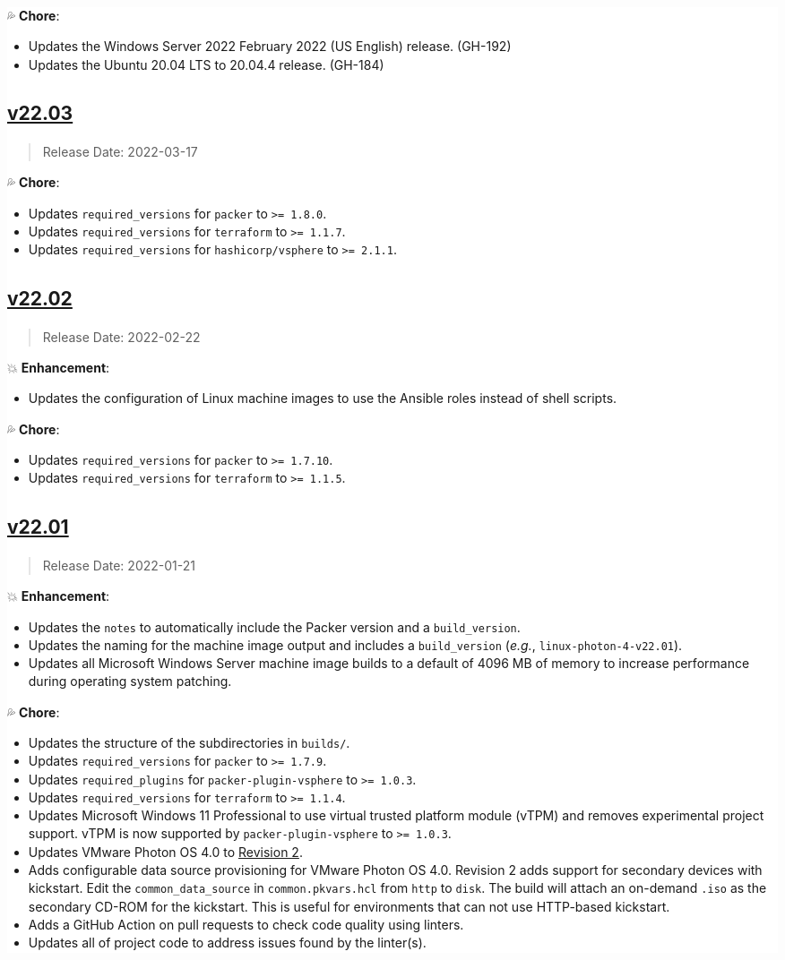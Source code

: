 :sweat_drops: **Chore**:

- Updates the Windows Server 2022 February 2022 (US English) release. (GH-192)
- Updates the Ubuntu 20.04 LTS to 20.04.4 release. (GH-184)

## [v22.03](https://github.com/vmware-samples/packer-examples-for-vsphere/releases/tag/v22.03)

> Release Date: 2022-03-17

:sweat_drops: **Chore**:

- Updates `required_versions` for `packer` to `>= 1.8.0`.
- Updates `required_versions` for `terraform` to `>= 1.1.7`.
- Updates `required_versions` for `hashicorp/vsphere` to `>= 2.1.1`.

## [v22.02](https://github.com/vmware-samples/packer-examples-for-vsphere/releases/tag/v22.02)

> Release Date: 2022-02-22

:boom: **Enhancement**:

- Updates the configuration of Linux machine images to use the Ansible roles instead of shell scripts.

:sweat_drops: **Chore**:

- Updates `required_versions` for `packer` to `>= 1.7.10`.
- Updates `required_versions` for `terraform` to `>= 1.1.5`.

## [v22.01](https://github.com/vmware-samples/packer-examples-for-vsphere/releases/tag/v22.01)

> Release Date: 2022-01-21

:boom: **Enhancement**:

- Updates the `notes` to automatically include the Packer version and a `build_version`.
- Updates the naming for the machine image output and includes a `build_version` (_e.g._, `linux-photon-4-v22.01`).
- Updates all Microsoft Windows Server machine image builds to a default of 4096 MB of memory to increase performance during operating system patching.

:sweat_drops: **Chore**:

- Updates the structure of the subdirectories in `builds/`.
- Updates `required_versions` for `packer` to `>= 1.7.9`.
- Updates `required_plugins` for `packer-plugin-vsphere` to `>= 1.0.3`.
- Updates `required_versions` for `terraform` to `>= 1.1.4`.
- Updates Microsoft Windows 11 Professional to use virtual trusted platform module (vTPM) and removes experimental project support. vTPM is now supported by `packer-plugin-vsphere` to `>= 1.0.3`.
- Updates VMware Photon OS 4.0 to [Revision 2](https://github.com/vmware/photon/wiki/Downloading-Photon-OS).
- Adds configurable data source provisioning for VMware Photon OS 4.0. Revision 2 adds support for secondary devices with kickstart. Edit the `common_data_source` in `common.pkvars.hcl` from `http` to `disk`. The build will attach an on-demand `.iso` as the secondary CD-ROM for the kickstart. This is useful for environments that can not use HTTP-based kickstart.
- Adds a GitHub Action on pull requests to check code quality using linters.
- Updates all of project code to address issues found by the linter(s).
